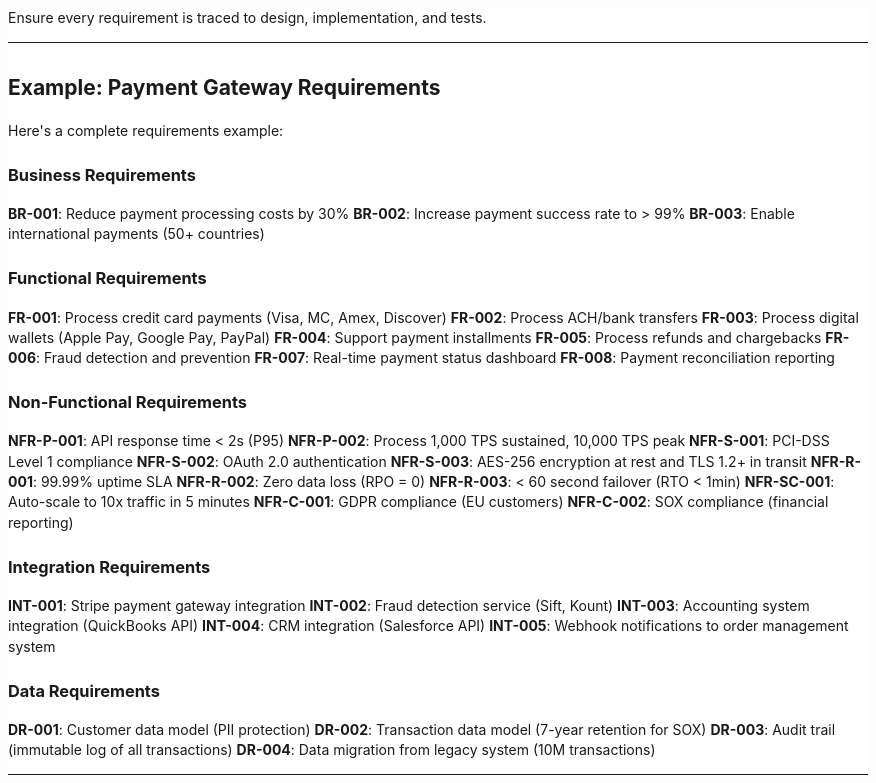 Ensure every requirement is traced to design, implementation, and tests.

---

## Example: Payment Gateway Requirements

Here's a complete requirements example:

### Business Requirements

**BR-001**: Reduce payment processing costs by 30%
**BR-002**: Increase payment success rate to > 99%
**BR-003**: Enable international payments (50+ countries)

### Functional Requirements

**FR-001**: Process credit card payments (Visa, MC, Amex, Discover)
**FR-002**: Process ACH/bank transfers
**FR-003**: Process digital wallets (Apple Pay, Google Pay, PayPal)
**FR-004**: Support payment installments
**FR-005**: Process refunds and chargebacks
**FR-006**: Fraud detection and prevention
**FR-007**: Real-time payment status dashboard
**FR-008**: Payment reconciliation reporting

### Non-Functional Requirements

**NFR-P-001**: API response time < 2s (P95)
**NFR-P-002**: Process 1,000 TPS sustained, 10,000 TPS peak
**NFR-S-001**: PCI-DSS Level 1 compliance
**NFR-S-002**: OAuth 2.0 authentication
**NFR-S-003**: AES-256 encryption at rest and TLS 1.2+ in transit
**NFR-R-001**: 99.99% uptime SLA
**NFR-R-002**: Zero data loss (RPO = 0)
**NFR-R-003**: < 60 second failover (RTO < 1min)
**NFR-SC-001**: Auto-scale to 10x traffic in 5 minutes
**NFR-C-001**: GDPR compliance (EU customers)
**NFR-C-002**: SOX compliance (financial reporting)

### Integration Requirements

**INT-001**: Stripe payment gateway integration
**INT-002**: Fraud detection service (Sift, Kount)
**INT-003**: Accounting system integration (QuickBooks API)
**INT-004**: CRM integration (Salesforce API)
**INT-005**: Webhook notifications to order management system

### Data Requirements

**DR-001**: Customer data model (PII protection)
**DR-002**: Transaction data model (7-year retention for SOX)
**DR-003**: Audit trail (immutable log of all transactions)
**DR-004**: Data migration from legacy system (10M transactions)

---